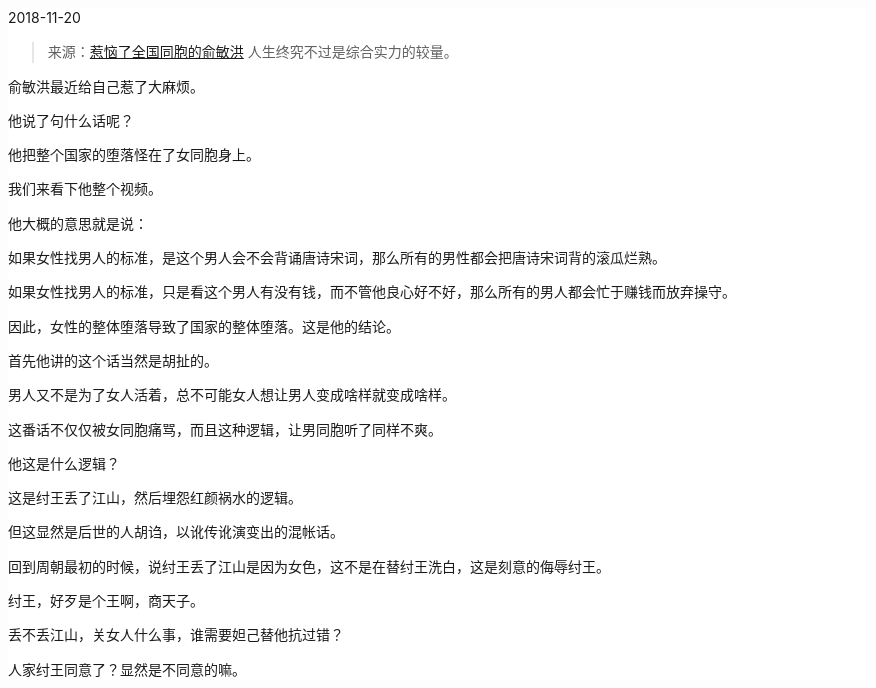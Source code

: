 2018-11-20

> 来源：[惹恼了全国同胞的俞敏洪](http://mp.weixin.qq.com/s?__biz=MzU0MjYwNDU2Mw==&mid=2247485201&idx=1&sn=33804b7f1fdb3a59eb0b196ea7869481&chksm=fb196b6dcc6ee27b25388e10913c9eae9bb8f623a7e1f43c5ecedd631364ae849d592303dbbb&scene=27#wechat_redirect)
> 人生终究不过是综合实力的较量。

俞敏洪最近给自己惹了大麻烦。

  

他说了句什么话呢？

他把整个国家的堕落怪在了女同胞身上。

  

我们来看下他整个视频。

他大概的意思就是说：

  

如果女性找男人的标准，是这个男人会不会背诵唐诗宋词，那么所有的男性都会把唐诗宋词背的滚瓜烂熟。

  

如果女性找男人的标准，只是看这个男人有没有钱，而不管他良心好不好，那么所有的男人都会忙于赚钱而放弃操守。

  

因此，女性的整体堕落导致了国家的整体堕落。这是他的结论。

  

首先他讲的这个话当然是胡扯的。

  

男人又不是为了女人活着，总不可能女人想让男人变成啥样就变成啥样。

  

这番话不仅仅被女同胞痛骂，而且这种逻辑，让男同胞听了同样不爽。

  

他这是什么逻辑？

  

这是纣王丢了江山，然后埋怨红颜祸水的逻辑。

  

但这显然是后世的人胡诌，以讹传讹演变出的混帐话。

  

回到周朝最初的时候，说纣王丢了江山是因为女色，这不是在替纣王洗白，这是刻意的侮辱纣王。

  

纣王，好歹是个王啊，商天子。

  

丢不丢江山，关女人什么事，谁需要妲己替他抗过错？

  

人家纣王同意了？显然是不同意的嘛。

  